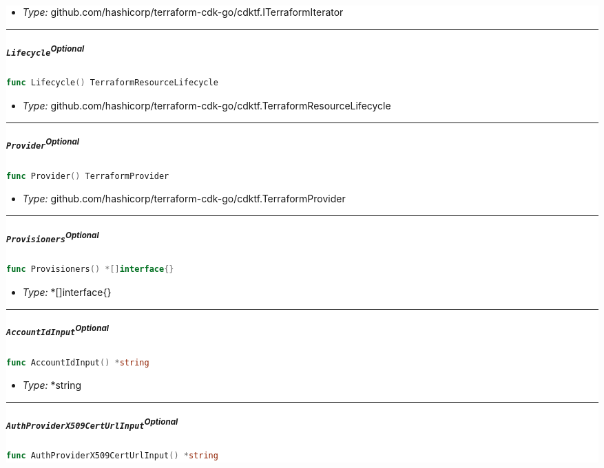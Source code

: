 - *Type:* github.com/hashicorp/terraform-cdk-go/cdktf.ITerraformIterator

---

##### `Lifecycle`<sup>Optional</sup> <a name="Lifecycle" id="@cdktf/provider-spotinst.credentialsGcp.CredentialsGcp.property.lifecycle"></a>

```go
func Lifecycle() TerraformResourceLifecycle
```

- *Type:* github.com/hashicorp/terraform-cdk-go/cdktf.TerraformResourceLifecycle

---

##### `Provider`<sup>Optional</sup> <a name="Provider" id="@cdktf/provider-spotinst.credentialsGcp.CredentialsGcp.property.provider"></a>

```go
func Provider() TerraformProvider
```

- *Type:* github.com/hashicorp/terraform-cdk-go/cdktf.TerraformProvider

---

##### `Provisioners`<sup>Optional</sup> <a name="Provisioners" id="@cdktf/provider-spotinst.credentialsGcp.CredentialsGcp.property.provisioners"></a>

```go
func Provisioners() *[]interface{}
```

- *Type:* *[]interface{}

---

##### `AccountIdInput`<sup>Optional</sup> <a name="AccountIdInput" id="@cdktf/provider-spotinst.credentialsGcp.CredentialsGcp.property.accountIdInput"></a>

```go
func AccountIdInput() *string
```

- *Type:* *string

---

##### `AuthProviderX509CertUrlInput`<sup>Optional</sup> <a name="AuthProviderX509CertUrlInput" id="@cdktf/provider-spotinst.credentialsGcp.CredentialsGcp.property.authProviderX509CertUrlInput"></a>

```go
func AuthProviderX509CertUrlInput() *string
```
